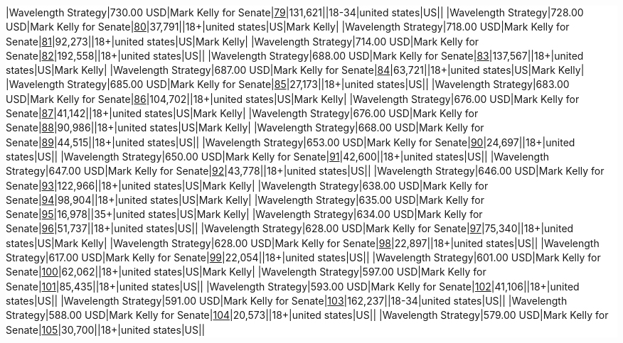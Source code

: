 |Wavelength Strategy|730.00 USD|Mark Kelly for Senate|[79](https://www.snap.com/political-ads/asset/c3a6c6c7ef415f622225131c853badf0bbca81fb033fea1d5cf27925a7ff8404?mediaType=jpg)|131,621||18-34|united states|US||
|Wavelength Strategy|728.00 USD|Mark Kelly for Senate|[80](https://www.snap.com/political-ads/asset/31fa227a71b797245865c2c8fc6175595bdd027a7ccaf2f0fa9987e03ccc78b8?mediaType=mp4)|37,791||18+|united states|US|Mark Kelly|
|Wavelength Strategy|718.00 USD|Mark Kelly for Senate|[81](https://www.snap.com/political-ads/asset/91d9e2c2810f2fc9d45aa9bb0e07faaaeb6bc0bb37c59298e41b0f13457e2a85?mediaType=jpg)|92,273||18+|united states|US|Mark Kelly|
|Wavelength Strategy|714.00 USD|Mark Kelly for Senate|[82](https://www.snap.com/political-ads/asset/de3d70cc71707b6217463d791b6ed8e45eb8c67c2a1a2800cc88084d975779b5?mediaType=jpg)|192,558||18+|united states|US||
|Wavelength Strategy|688.00 USD|Mark Kelly for Senate|[83](https://www.snap.com/political-ads/asset/46a58b3063363d3cf18c4bb69c7b41a825d146f0bd483b9141ed8aa279e267cc?mediaType=mp4)|137,567||18+|united states|US|Mark Kelly|
|Wavelength Strategy|687.00 USD|Mark Kelly for Senate|[84](https://www.snap.com/political-ads/asset/5103e237cf7ce6569b745265828371b5ae2157b496bbdeadd7bcd1cdceb735a1?mediaType=jpg)|63,721||18+|united states|US|Mark Kelly|
|Wavelength Strategy|685.00 USD|Mark Kelly for Senate|[85](https://www.snap.com/political-ads/asset/92628fe50eade180e676e60381cd7ec3ce20f0b0c4cee52be8759211d067d307?mediaType=mp4)|27,173||18+|united states|US||
|Wavelength Strategy|683.00 USD|Mark Kelly for Senate|[86](https://www.snap.com/political-ads/asset/a93624a8077e2216655ae1d6b50a40ee09a0d76bc02d4d7a15398dd1c3013f3f?mediaType=mp4)|104,702||18+|united states|US|Mark Kelly|
|Wavelength Strategy|676.00 USD|Mark Kelly for Senate|[87](https://www.snap.com/political-ads/asset/e709b16ed6af7af0cde9f2fa940daae01d745b41ee8e0c27b0a41711bd6a1313?mediaType=mp4)|41,142||18+|united states|US|Mark Kelly|
|Wavelength Strategy|676.00 USD|Mark Kelly for Senate|[88](https://www.snap.com/political-ads/asset/d204348bf804e2d8b1e68f2ecd21aa23abeff2667c8152a15e3901d50b5ec608?mediaType=mp4)|90,986||18+|united states|US|Mark Kelly|
|Wavelength Strategy|668.00 USD|Mark Kelly for Senate|[89](https://www.snap.com/political-ads/asset/a4d72e8045ffdaee3d581eb208011ff1a1dd5e34b0506f1e50f8a5e25b20d4fd?mediaType=mp4)|44,515||18+|united states|US||
|Wavelength Strategy|653.00 USD|Mark Kelly for Senate|[90](https://www.snap.com/political-ads/asset/41a7a72f247940e7a3c778f3807e7ca757bcfa4b17eb6c24fee74a232279cc42?mediaType=mp4)|24,697||18+|united states|US||
|Wavelength Strategy|650.00 USD|Mark Kelly for Senate|[91](https://www.snap.com/political-ads/asset/4e297b4ca4a129352db140174ea95738e0162b528191de8220c322a6632945b0?mediaType=mp4)|42,600||18+|united states|US||
|Wavelength Strategy|647.00 USD|Mark Kelly for Senate|[92](https://www.snap.com/political-ads/asset/409b20d9b0d691320aa59fb35c3da53c24439314ea7823f41e9e2c1534f7f3ec?mediaType=mp4)|43,778||18+|united states|US||
|Wavelength Strategy|646.00 USD|Mark Kelly for Senate|[93](https://www.snap.com/political-ads/asset/bead56784d90ed133e38d3be82968d764f1df348c02a9d7508b12dcef549bed4?mediaType=mp4)|122,966||18+|united states|US|Mark Kelly|
|Wavelength Strategy|638.00 USD|Mark Kelly for Senate|[94](https://www.snap.com/political-ads/asset/aadfcc71d379c4fa4aff784830b76a55a65888277dfaa35d916b9a858d082a2d?mediaType=jpg)|98,904||18+|united states|US|Mark Kelly|
|Wavelength Strategy|635.00 USD|Mark Kelly for Senate|[95](https://www.snap.com/political-ads/asset/c159974849be24d44629d3ec9d37a7228c6a75e47c2e22896e40165fd5bad10d?mediaType=mp4)|16,978||35+|united states|US|Mark Kelly|
|Wavelength Strategy|634.00 USD|Mark Kelly for Senate|[96](https://www.snap.com/political-ads/asset/bf65aaa5134a9ca014bee1c8163daddcf28acb57bd446a63afd33733911e699d?mediaType=mp4)|51,737||18+|united states|US||
|Wavelength Strategy|628.00 USD|Mark Kelly for Senate|[97](https://www.snap.com/political-ads/asset/86112239640e7375176d86bef1cb6da2d852cd909bf87a9ff2f27636b9fec1c0?mediaType=mp4)|75,340||18+|united states|US|Mark Kelly|
|Wavelength Strategy|628.00 USD|Mark Kelly for Senate|[98](https://www.snap.com/political-ads/asset/72175cb34835016577fb8bbf9e48b76d1607b8b9aa4d8da52a93a1845a3c3d41?mediaType=jpg)|22,897||18+|united states|US||
|Wavelength Strategy|617.00 USD|Mark Kelly for Senate|[99](https://www.snap.com/political-ads/asset/ce57b7ba978cfa4d1f5e756a55efb6395f3519bcacb3bd0156cafbd7137aa575?mediaType=mp4)|22,054||18+|united states|US||
|Wavelength Strategy|601.00 USD|Mark Kelly for Senate|[100](https://www.snap.com/political-ads/asset/733a600b845c0ad67ee2cd2c4ea8c2b986343333d1e4ec6aa4b8a1e305d9208b?mediaType=jpg)|62,062||18+|united states|US|Mark Kelly|
|Wavelength Strategy|597.00 USD|Mark Kelly for Senate|[101](https://www.snap.com/political-ads/asset/019f64fcb343ce808d6be53ff8c6574fa34089e3a4ed1602f23853da7b44a017?mediaType=mp4)|85,435||18+|united states|US||
|Wavelength Strategy|593.00 USD|Mark Kelly for Senate|[102](https://www.snap.com/political-ads/asset/a4d72e8045ffdaee3d581eb208011ff1a1dd5e34b0506f1e50f8a5e25b20d4fd?mediaType=mp4)|41,106||18+|united states|US||
|Wavelength Strategy|591.00 USD|Mark Kelly for Senate|[103](https://www.snap.com/political-ads/asset/de3d70cc71707b6217463d791b6ed8e45eb8c67c2a1a2800cc88084d975779b5?mediaType=jpg)|162,237||18-34|united states|US||
|Wavelength Strategy|588.00 USD|Mark Kelly for Senate|[104](https://www.snap.com/political-ads/asset/afa76af55833bbc6fc37e2cb16df638878b21b2840b61a13ff63f43b8a05155a?mediaType=jpg)|20,573||18+|united states|US||
|Wavelength Strategy|579.00 USD|Mark Kelly for Senate|[105](https://www.snap.com/political-ads/asset/a50aa3f7a4dd67a1d131a109e54a901179e7b5bdaf7abf776426ec14f1fe3235?mediaType=mp4)|30,700||18+|united states|US||